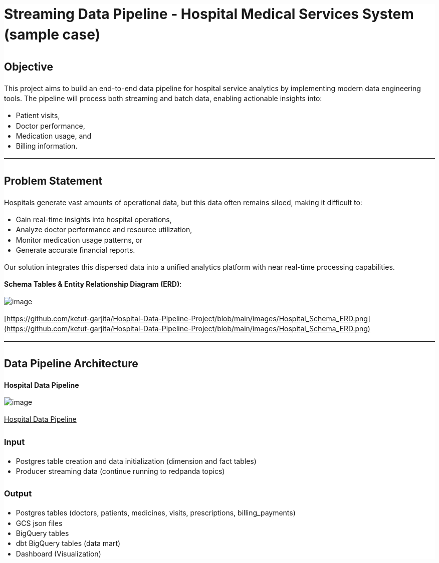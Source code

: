 # Streaming Data Pipeline - Hospital Medical Services System (sample case)

## Objective
This project aims to build an end-to-end data pipeline for hospital service analytics by implementing modern data engineering tools. The pipeline will process both streaming and batch data, enabling actionable insights into:

- Patient visits,
- Doctor performance,
- Medication usage, and
- Billing information.

  
---
## Problem Statement
Hospitals generate vast amounts of operational data, but this data often remains siloed, making it difficult to:

- Gain real-time insights into hospital operations,
- Analyze doctor performance and resource utilization,
- Monitor medication usage patterns, or
- Generate accurate financial reports.

Our solution integrates this dispersed data into a unified analytics platform with near real-time processing capabilities.

**Schema Tables & Entity Relationship Diagram (ERD)**:

![image](https://github.com/user-attachments/assets/9c82b2f7-37a2-496a-b773-4e9d01d565bc)

[https://github.com/ketut-garjita/Hospital-Data-Pipeline-Project/blob/main/images/Hospital_Schema_ERD.png](https://github.com/ketut-garjita/Hospital-Data-Pipeline-Project/blob/main/images/Hospital_Schema_ERD.png)


---
## Data Pipeline Architecture
**Hospital Data Pipeline**

![image](https://github.com/user-attachments/assets/51777e9e-025c-4550-a48f-695f06dc6285)

[Hospital Data Pipeline](https://github.com/ketut-garjita/streaming-project-1/blob/main/images/project-hospital-data-pipeline.svg)

### Input
- Postgres table creation and data initialization (dimension and fact tables) 
- Producer streaming data (continue running to redpanda topics)

### Output
- Postgres tables (doctors, patients, medicines, visits, prescriptions, billing_payments)
- GCS json files
- BigQuery tables
- dbt BigQuery tables (data mart)
- Dashboard (Visualization)
